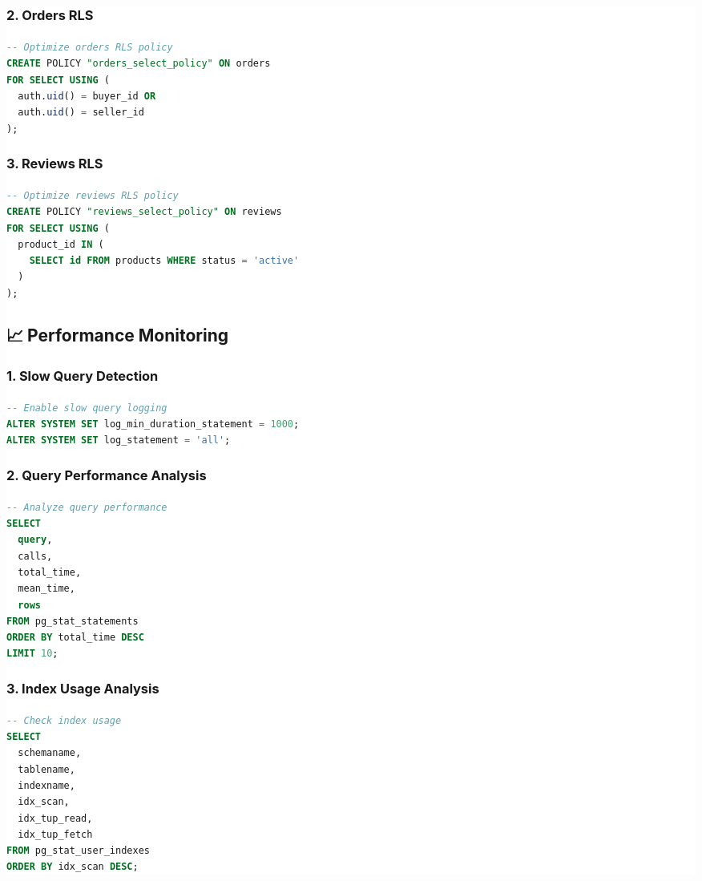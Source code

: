 ### 2. Orders RLS
```sql
-- Optimize orders RLS policy
CREATE POLICY "orders_select_policy" ON orders
FOR SELECT USING (
  auth.uid() = buyer_id OR 
  auth.uid() = seller_id
);
```

### 3. Reviews RLS
```sql
-- Optimize reviews RLS policy
CREATE POLICY "reviews_select_policy" ON reviews
FOR SELECT USING (
  product_id IN (
    SELECT id FROM products WHERE status = 'active'
  )
);
```

## 📈 Performance Monitoring

### 1. Slow Query Detection
```sql
-- Enable slow query logging
ALTER SYSTEM SET log_min_duration_statement = 1000;
ALTER SYSTEM SET log_statement = 'all';
```

### 2. Query Performance Analysis
```sql
-- Analyze query performance
SELECT 
  query,
  calls,
  total_time,
  mean_time,
  rows
FROM pg_stat_statements 
ORDER BY total_time DESC 
LIMIT 10;
```

### 3. Index Usage Analysis
```sql
-- Check index usage
SELECT 
  schemaname,
  tablename,
  indexname,
  idx_scan,
  idx_tup_read,
  idx_tup_fetch
FROM pg_stat_user_indexes 
ORDER BY idx_scan DESC;
```
